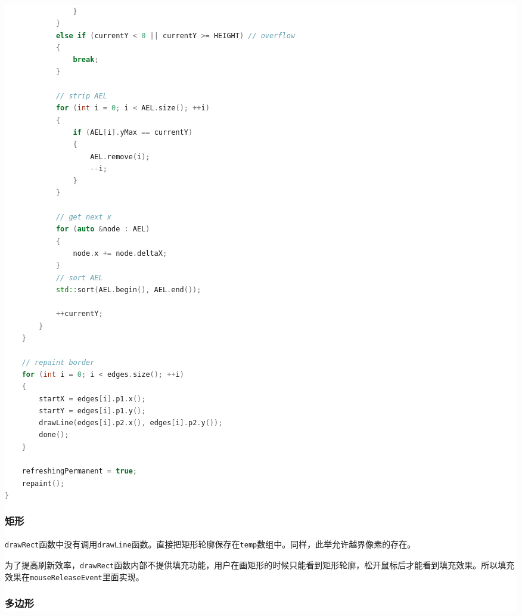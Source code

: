 ```cpp
				}
			}
			else if (currentY < 0 || currentY >= HEIGHT) // overflow
			{
				break;
			}

			// strip AEL
			for (int i = 0; i < AEL.size(); ++i)
			{
				if (AEL[i].yMax == currentY)
				{
					AEL.remove(i);
					--i;
				}
			}

			// get next x
			for (auto &node : AEL)
			{
				node.x += node.deltaX;
			}
			// sort AEL
			std::sort(AEL.begin(), AEL.end());

			++currentY;
		}
	}

	// repaint border
	for (int i = 0; i < edges.size(); ++i)
	{
		startX = edges[i].p1.x();
		startY = edges[i].p1.y();
		drawLine(edges[i].p2.x(), edges[i].p2.y());
		done();
	}

	refreshingPermanent = true;
	repaint();
}
```

### 矩形

`drawRect`函数中没有调用`drawLine`函数。直接把矩形轮廓保存在`temp`数组中。同样，此举允许越界像素的存在。

为了提高刷新效率，`drawRect`函数内部不提供填充功能，用户在画矩形的时候只能看到矩形轮廓，松开鼠标后才能看到填充效果。所以填充效果在`mouseReleaseEvent`里面实现。

### 多边形
